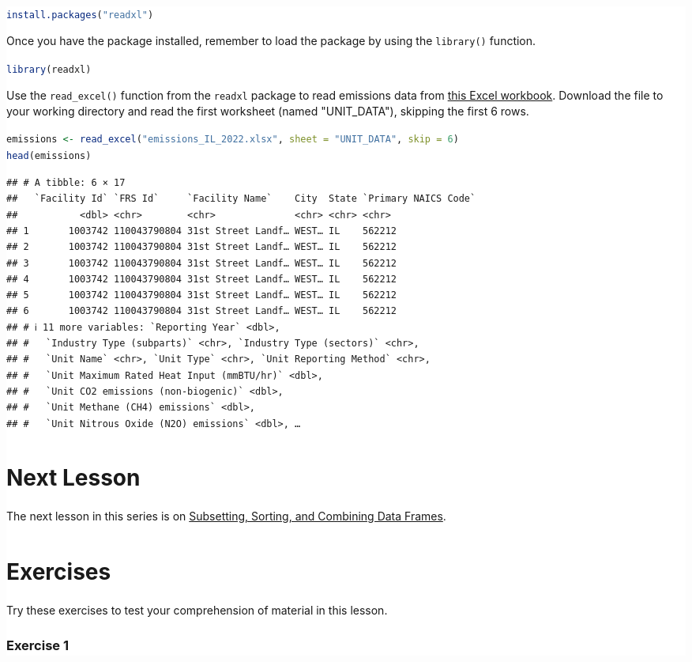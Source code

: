 
```r
install.packages("readxl")
```

Once you have the package installed, remember to load the package by using
the `library()` function.


```r
library(readxl)
```


Use the `read_excel()` function from the `readxl` package to read emissions data 
from [this Excel workbook](../data/emissions_IL_2022.xlsx).
Download the file to your working directory and read the first worksheet (named
"UNIT_DATA"), skipping the first 6 rows. 



```r
emissions <- read_excel("emissions_IL_2022.xlsx", sheet = "UNIT_DATA", skip = 6)
head(emissions)
```


```
## # A tibble: 6 × 17
##   `Facility Id` `FRS Id`     `Facility Name`    City  State `Primary NAICS Code`
##           <dbl> <chr>        <chr>              <chr> <chr> <chr>               
## 1       1003742 110043790804 31st Street Landf… WEST… IL    562212              
## 2       1003742 110043790804 31st Street Landf… WEST… IL    562212              
## 3       1003742 110043790804 31st Street Landf… WEST… IL    562212              
## 4       1003742 110043790804 31st Street Landf… WEST… IL    562212              
## 5       1003742 110043790804 31st Street Landf… WEST… IL    562212              
## 6       1003742 110043790804 31st Street Landf… WEST… IL    562212              
## # ℹ 11 more variables: `Reporting Year` <dbl>,
## #   `Industry Type (subparts)` <chr>, `Industry Type (sectors)` <chr>,
## #   `Unit Name` <chr>, `Unit Type` <chr>, `Unit Reporting Method` <chr>,
## #   `Unit Maximum Rated Heat Input (mmBTU/hr)` <dbl>,
## #   `Unit CO2 emissions (non-biogenic)` <dbl>,
## #   `Unit Methane (CH4) emissions` <dbl>,
## #   `Unit Nitrous Oxide (N2O) emissions` <dbl>, …
```

# Next Lesson

The next lesson in this series is on 
[Subsetting, Sorting, and Combining Data Frames](../3-Subsetting-Sorting-and-Combining/readme.md).

# Exercises

Try these exercises to test your comprehension of material in this lesson.

### Exercise 1
